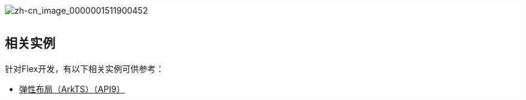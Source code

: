 ![zh-cn_image_0000001511900452](figures/zh-cn_image_0000001511900452.png)

## 相关实例

针对Flex开发，有以下相关实例可供参考：

- [弹性布局（ArkTS）（API9）](https://gitee.com/openharmony/codelabs/tree/master/ETSUI/FlexLayout)